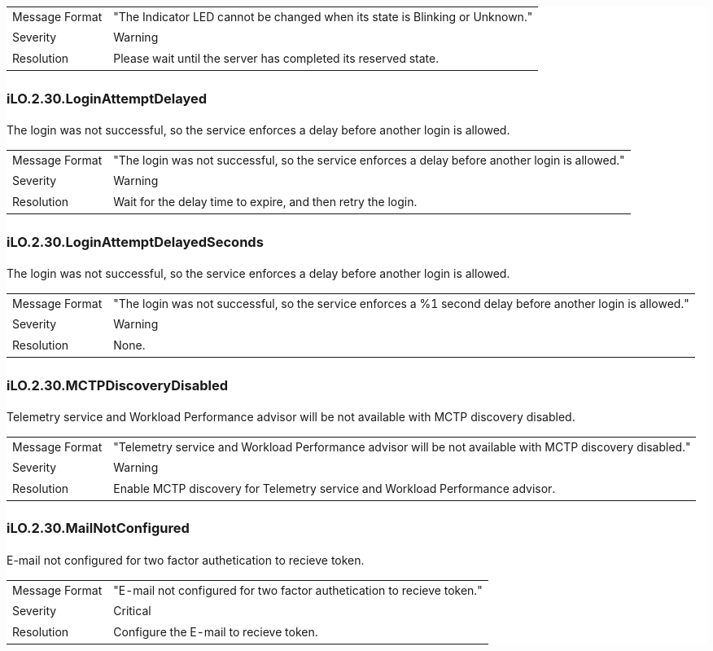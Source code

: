 | | |
|:---|:---|
|Message Format|"The Indicator LED cannot be changed when its state is Blinking or Unknown."|
|Severity|Warning|
|Resolution|Please wait until the server has completed its reserved state.|

### iLO.2.30.LoginAttemptDelayed

The login was not successful, so the service enforces a delay before another login is allowed.

| | |
|:---|:---|
|Message Format|"The login was not successful, so the service enforces a delay before another login is allowed."|
|Severity|Warning|
|Resolution|Wait for the delay time to expire, and then retry the login.|

### iLO.2.30.LoginAttemptDelayedSeconds

The login was not successful, so the service enforces a delay before another login is allowed.

| | |
|:---|:---|
|Message Format|"The login was not successful, so the service enforces a %1 second delay before another login is allowed."|
|Severity|Warning|
|Resolution|None.|

### iLO.2.30.MCTPDiscoveryDisabled

Telemetry service and Workload Performance advisor will be not available with MCTP discovery disabled.

| | |
|:---|:---|
|Message Format|"Telemetry service and Workload Performance advisor will be not available with MCTP discovery disabled."|
|Severity|Warning|
|Resolution|Enable MCTP discovery for Telemetry service and Workload Performance advisor.|

### iLO.2.30.MailNotConfigured

E-mail not configured for two factor authetication to recieve token.

| | |
|:---|:---|
|Message Format|"E-mail not configured for two factor authetication to recieve token."|
|Severity|Critical|
|Resolution|Configure the E-mail to recieve token.|

